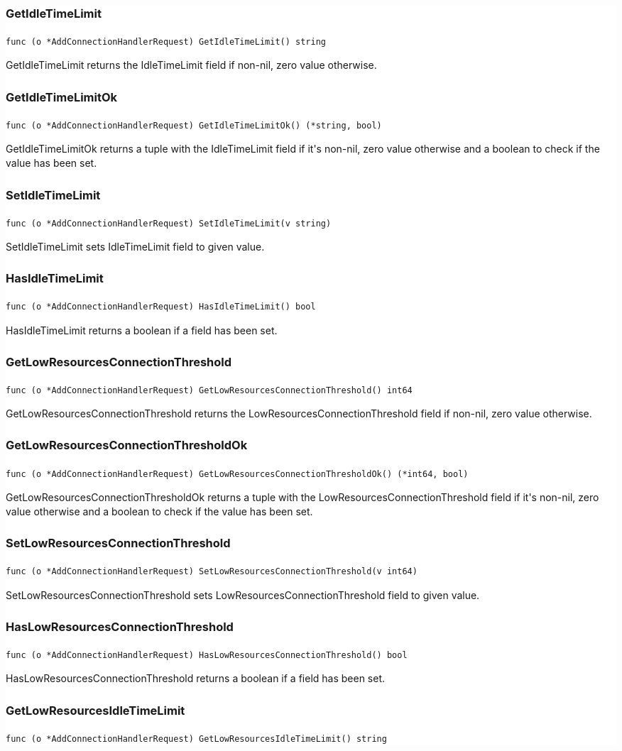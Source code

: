 ### GetIdleTimeLimit

`func (o *AddConnectionHandlerRequest) GetIdleTimeLimit() string`

GetIdleTimeLimit returns the IdleTimeLimit field if non-nil, zero value otherwise.

### GetIdleTimeLimitOk

`func (o *AddConnectionHandlerRequest) GetIdleTimeLimitOk() (*string, bool)`

GetIdleTimeLimitOk returns a tuple with the IdleTimeLimit field if it's non-nil, zero value otherwise
and a boolean to check if the value has been set.

### SetIdleTimeLimit

`func (o *AddConnectionHandlerRequest) SetIdleTimeLimit(v string)`

SetIdleTimeLimit sets IdleTimeLimit field to given value.

### HasIdleTimeLimit

`func (o *AddConnectionHandlerRequest) HasIdleTimeLimit() bool`

HasIdleTimeLimit returns a boolean if a field has been set.

### GetLowResourcesConnectionThreshold

`func (o *AddConnectionHandlerRequest) GetLowResourcesConnectionThreshold() int64`

GetLowResourcesConnectionThreshold returns the LowResourcesConnectionThreshold field if non-nil, zero value otherwise.

### GetLowResourcesConnectionThresholdOk

`func (o *AddConnectionHandlerRequest) GetLowResourcesConnectionThresholdOk() (*int64, bool)`

GetLowResourcesConnectionThresholdOk returns a tuple with the LowResourcesConnectionThreshold field if it's non-nil, zero value otherwise
and a boolean to check if the value has been set.

### SetLowResourcesConnectionThreshold

`func (o *AddConnectionHandlerRequest) SetLowResourcesConnectionThreshold(v int64)`

SetLowResourcesConnectionThreshold sets LowResourcesConnectionThreshold field to given value.

### HasLowResourcesConnectionThreshold

`func (o *AddConnectionHandlerRequest) HasLowResourcesConnectionThreshold() bool`

HasLowResourcesConnectionThreshold returns a boolean if a field has been set.

### GetLowResourcesIdleTimeLimit

`func (o *AddConnectionHandlerRequest) GetLowResourcesIdleTimeLimit() string`
